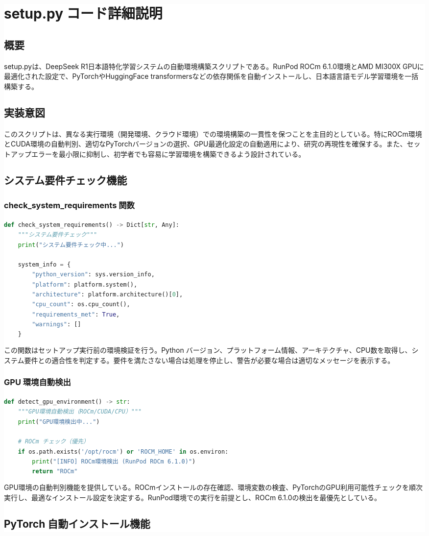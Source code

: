 # setup.py コード詳細説明

## 概要

setup.pyは、DeepSeek R1日本語特化学習システムの自動環境構築スクリプトである。RunPod ROCm 6.1.0環境とAMD MI300X GPUに最適化された設定で、PyTorchやHuggingFace transformersなどの依存関係を自動インストールし、日本語言語モデル学習環境を一括構築する。

## 実装意図

このスクリプトは、異なる実行環境（開発環境、クラウド環境）での環境構築の一貫性を保つことを主目的としている。特にROCm環境とCUDA環境の自動判別、適切なPyTorchバージョンの選択、GPU最適化設定の自動適用により、研究の再現性を確保する。また、セットアップエラーを最小限に抑制し、初学者でも容易に学習環境を構築できるよう設計されている。

## システム要件チェック機能

### check_system_requirements 関数

```python
def check_system_requirements() -> Dict[str, Any]:
    """システム要件チェック"""
    print("システム要件チェック中...")
    
    system_info = {
        "python_version": sys.version_info,
        "platform": platform.system(),
        "architecture": platform.architecture()[0],
        "cpu_count": os.cpu_count(),
        "requirements_met": True,
        "warnings": []
    }
```

この関数はセットアップ実行前の環境検証を行う。Python バージョン、プラットフォーム情報、アーキテクチャ、CPU数を取得し、システム要件との適合性を判定する。要件を満たさない場合は処理を停止し、警告が必要な場合は適切なメッセージを表示する。

### GPU 環境自動検出

```python
def detect_gpu_environment() -> str:
    """GPU環境自動検出（ROCm/CUDA/CPU）"""
    print("GPU環境検出中...")
    
    # ROCm チェック（優先）
    if os.path.exists('/opt/rocm') or 'ROCM_HOME' in os.environ:
        print("[INFO] ROCm環境検出 (RunPod ROCm 6.1.0)")
        return "ROCm"
```

GPU環境の自動判別機能を提供している。ROCmインストールの存在確認、環境変数の検査、PyTorchのGPU利用可能性チェックを順次実行し、最適なインストール設定を決定する。RunPod環境での実行を前提とし、ROCm 6.1.0の検出を最優先としている。

## PyTorch 自動インストール機能
